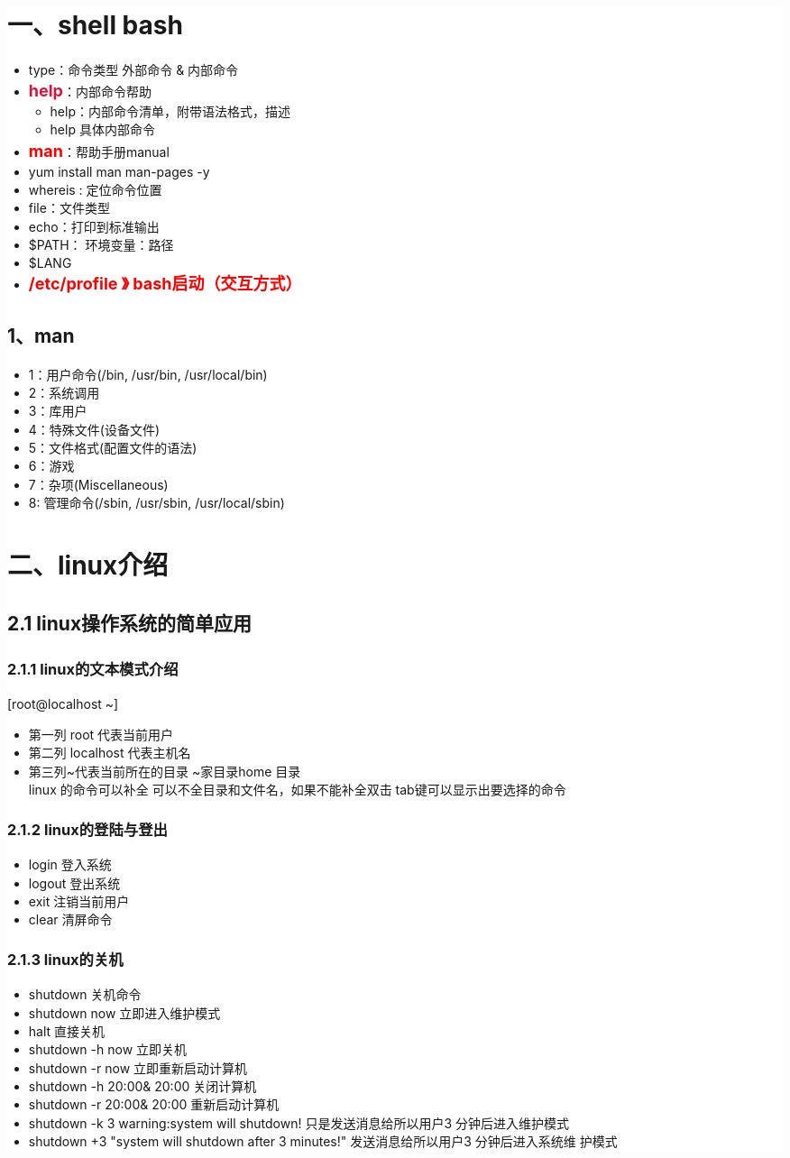 # 一、shell bash
* type：命令类型
  外部命令  &  内部命令
* **<font color="#DC143C" size=4>help</font>**：内部命令帮助
	* help：内部命令清单，附带语法格式，描述
	* help 具体内部命令
* **<font color=red size=4>man</font>**：帮助手册manual
* yum install man man-pages -y
* whereis : 定位命令位置
* file：文件类型
* echo：打印到标准输出
* \$PATH： 环境变量：路径
* $LANG
* **<font color=red size=4>/etc/profile  》  bash启动（交互方式）</font>**
## 1、man
* 1：用户命令(/bin, /usr/bin, /usr/local/bin)
* 2：系统调用
* 3：库用户
* 4：特殊文件(设备文件)
* 5：文件格式(配置文件的语法)
* 6：游戏
* 7：杂项(Miscellaneous)
* 8: 管理命令(/sbin, /usr/sbin, /usr/local/sbin)

# 二、linux介绍
## 2.1 linux操作系统的简单应用
### 2.1.1 linux的文本模式介绍
[root@localhost ~]
* 第一列 root 代表当前用户
* 第二列 localhost 代表主机名
* 第三列~代表当前所在的目录 ~家目录home 目录<br>
linux 的命令可以补全 可以不全目录和文件名，如果不能补全双击 tab键可以显示出要选择的命令

### 2.1.2 linux的登陆与登出
* login 登入系统
* logout 登出系统
* exit 注销当前用户
* clear 清屏命令

### 2.1.3 linux的关机
* shutdown 关机命令
* shutdown now 立即进入维护模式
* halt 直接关机
* shutdown -h now 立即关机
* shutdown -r now 立即重新启动计算机
* shutdown -h 20:00& 20:00 关闭计算机
* shutdown -r 20:00& 20:00 重新启动计算机
* shutdown -k 3 warning:system will shutdown! 只是发送消息给所以用户3 分钟后进入维护模式
* shutdown +3 "system will shutdown after 3 minutes!" 发送消息给所以用户3 分钟后进入系统维
护模式
